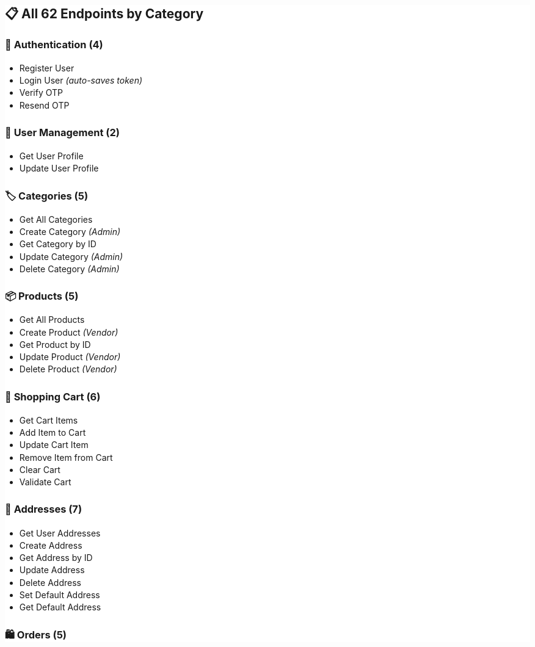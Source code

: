 ## 📋 **All 62 Endpoints by Category**

### 🔐 **Authentication (4)**

- Register User
- Login User _(auto-saves token)_
- Verify OTP
- Resend OTP

### 👤 **User Management (2)**

- Get User Profile
- Update User Profile

### 🏷️ **Categories (5)**

- Get All Categories
- Create Category _(Admin)_
- Get Category by ID
- Update Category _(Admin)_
- Delete Category _(Admin)_

### 📦 **Products (5)**

- Get All Products
- Create Product _(Vendor)_
- Get Product by ID
- Update Product _(Vendor)_
- Delete Product _(Vendor)_

### 🛒 **Shopping Cart (6)**

- Get Cart Items
- Add Item to Cart
- Update Cart Item
- Remove Item from Cart
- Clear Cart
- Validate Cart

### 📍 **Addresses (7)**

- Get User Addresses
- Create Address
- Get Address by ID
- Update Address
- Delete Address
- Set Default Address
- Get Default Address

### 🛍️ **Orders (5)**

